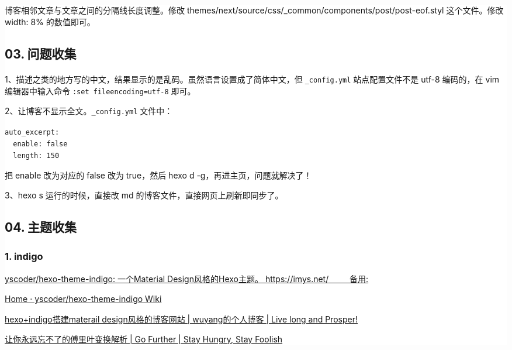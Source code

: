 博客相邻文章与文章之间的分隔线长度调整。修改 themes/next/source/css/_common/components/post/post-eof.styl 这个文件。修改 width: 8% 的数值即可。

## 03. 问题收集

1、描述之类的地方写的中文，结果显示的是乱码。虽然语言设置成了简体中文，但 `_config.yml` 站点配置文件不是 utf-8 编码的，在 vim 编辑器中输入命令 `:set fileencoding=utf-8` 即可。

2、让博客不显示全文。`_config.yml` 文件中：

```
auto_excerpt:
  enable: false
  length: 150
```

把 enable 改为对应的 false 改为 true，然后 hexo d -g，再进主页，问题就解决了！

3、hexo s 运行的时候，直接改 md 的博客文件，直接网页上刷新即同步了。

## 04. 主题收集

### 1. indigo

[yscoder/hexo-theme-indigo: 一个Material Design风格的Hexo主题。 https://imys.net/ 　　 备用:](https://github.com/yscoder/hexo-theme-indigo)

[Home · yscoder/hexo-theme-indigo Wiki](https://github.com/yscoder/hexo-theme-indigo/wiki)

[hexo+indigo搭建materail design风格的博客网站 | wuyang的个人博客 | Live long and Prosper!](https://wuyang910217.github.io/2016/08/05/hexo-blog-theme-by-indigo.html)

[让你永远忘不了的傅里叶变换解析 | Go Further | Stay Hungry, Stay Foolish](https://charlesliuyx.github.io/2018/02/18/%E3%80%90%E7%9B%B4%E8%A7%82%E8%AF%A6%E8%A7%A3%E3%80%91%E8%AE%A9%E4%BD%A0%E6%B0%B8%E8%BF%9C%E5%BF%98%E4%B8%8D%E4%BA%86%E7%9A%84%E5%82%85%E9%87%8C%E5%8F%B6%E5%8F%98%E6%8D%A2%E8%A7%A3%E6%9E%90/)

